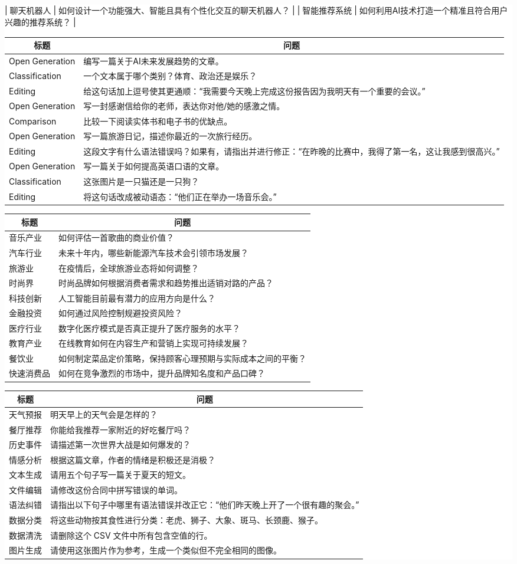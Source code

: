 | 聊天机器人     | 如何设计一个功能强大、智能且具有个性化交互的聊天机器人？                                                                                                                                                                                                                                                                                                                                                                                                                                                                                                                                                                                                                                                                                                                                                                                                                                                                                                                                                                                                                                                                                                                                                                                                                                                                                                                                                                                                                                                                                                                                                                                                                                                                                                                                                                                                                                                                                                                                                                                                                                                                                                                                                                                                                                                 |
| 智能推荐系统   | 如何利用AI技术打造一个精准且符合用户兴趣的推荐系统？                                                                                                                                                                                                                                                                                                                                                                                                                                                                                                                                                                                                                                                                                                                                                                                                                                                                                                                                                                                                                                                                                                                                                                                                                                                                                                                                                                                                                                                                                                                                                                                                                                                                                                                                                                                                                                                                                                                                                                                                                                                                                                                                                                                                                                                         |

| 标题 | 问题 |
| --- | --- |
| Open Generation | 编写一篇关于AI未来发展趋势的文章。 |
| Classification | 一个文本属于哪个类别？体育、政治还是娱乐？ |
| Editing | 给这句话加上逗号使其更通顺：“我需要今天晚上完成这份报告因为我明天有一个重要的会议。” |
| Open Generation | 写一封感谢信给你的老师，表达你对他/她的感激之情。 |
| Comparison | 比较一下阅读实体书和电子书的优缺点。 |
| Open Generation | 写一篇旅游日记，描述你最近的一次旅行经历。 |
| Editing | 这段文字有什么语法错误吗？如果有，请指出并进行修正：“在昨晚的比赛中，我得了第一名，这让我感到很高兴。” |
| Open Generation | 写一篇关于如何提高英语口语的文章。 |
| Classification | 这张图片是一只猫还是一只狗？ |
| Editing | 将这句话改成被动语态：“他们正在举办一场音乐会。” |

|标题|问题|
|---|---|
|音乐产业|如何评估一首歌曲的商业价值？|
|汽车行业|未来十年内，哪些新能源汽车技术会引领市场发展？|
|旅游业|在疫情后，全球旅游业态将如何调整？|
|时尚界|时尚品牌如何根据消费者需求和趋势推出适销对路的产品？|
|科技创新|人工智能目前最有潜力的应用方向是什么？|
|金融投资|如何通过风险控制规避投资风险？|
|医疗行业|数字化医疗模式是否真正提升了医疗服务的水平？|
|教育产业|在线教育如何在内容生产和营销上实现可持续发展？|
|餐饮业|如何制定菜品定价策略，保持顾客心理预期与实际成本之间的平衡？|
|快速消费品|如何在竞争激烈的市场中，提升品牌知名度和产品口碑？|

|标题|问题|
|---|---|
|天气预报|明天早上的天气会是怎样的？|
|餐厅推荐|你能给我推荐一家附近的好吃餐厅吗？|
|历史事件|请描述第一次世界大战是如何爆发的？|
|情感分析|根据这篇文章，作者的情绪是积极还是消极？|
|文本生成|请用五个句子写一篇关于夏天的短文。|
|文件编辑|请修改这份合同中拼写错误的单词。|
|语法纠错|请指出以下句子中哪里有语法错误并改正它：“他们昨天晚上开了一个很有趣的聚会。”|
|数据分类|将这些动物按其食性进行分类：老虎、狮子、大象、斑马、长颈鹿、猴子。|
|数据清洗|请删除这个 CSV 文件中所有包含空值的行。|
|图片生成|请使用这张图片作为参考，生成一个类似但不完全相同的图像。|
